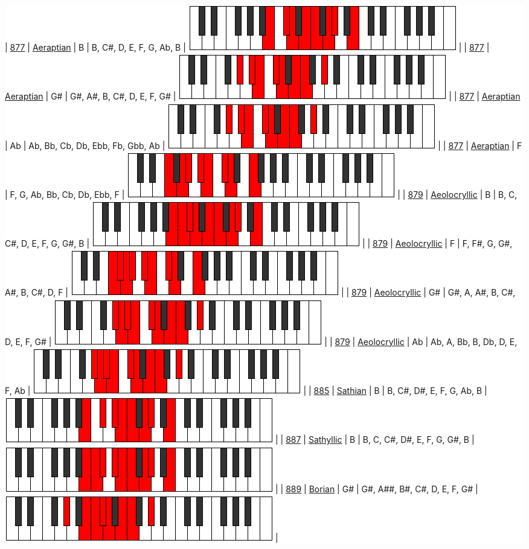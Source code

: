 | [877](https://ianring.com/musictheory/scales/877) | [Aeraptian](ModeBNaturalAeraptian.md) | B | B, C#, D, E, F, G, Ab, B | ![ModeBNaturalAeraptian](ModeBNaturalAeraptian.png) |
| [877](https://ianring.com/musictheory/scales/877) | [Aeraptian](ModeGSharpAeraptian.md) | G# | G#, A#, B, C#, D, E, F, G# | ![ModeGSharpAeraptian](ModeGSharpAeraptian.png) |
| [877](https://ianring.com/musictheory/scales/877) | [Aeraptian](ModeAFlatAeraptian.md) | Ab | Ab, Bb, Cb, Db, Ebb, Fb, Gbb, Ab | ![ModeAFlatAeraptian](ModeAFlatAeraptian.png) |
| [877](https://ianring.com/musictheory/scales/877) | [Aeraptian](ModeFNaturalAeraptian.md) | F | F, G, Ab, Bb, Cb, Db, Ebb, F | ![ModeFNaturalAeraptian](ModeFNaturalAeraptian.png) |
| [879](https://ianring.com/musictheory/scales/879) | [Aeolocryllic](ModeBNaturalAeolocryllic.md) | B | B, C, C#, D, E, F, G, G#, B | ![ModeBNaturalAeolocryllic](ModeBNaturalAeolocryllic.png) |
| [879](https://ianring.com/musictheory/scales/879) | [Aeolocryllic](ModeFNaturalAeolocryllic.md) | F | F, F#, G, G#, A#, B, C#, D, F | ![ModeFNaturalAeolocryllic](ModeFNaturalAeolocryllic.png) |
| [879](https://ianring.com/musictheory/scales/879) | [Aeolocryllic](ModeGSharpAeolocryllic.md) | G# | G#, A, A#, B, C#, D, E, F, G# | ![ModeGSharpAeolocryllic](ModeGSharpAeolocryllic.png) |
| [879](https://ianring.com/musictheory/scales/879) | [Aeolocryllic](ModeAFlatAeolocryllic.md) | Ab | Ab, A, Bb, B, Db, D, E, F, Ab | ![ModeAFlatAeolocryllic](ModeAFlatAeolocryllic.png) |
| [885](https://ianring.com/musictheory/scales/885) | [Sathian](ModeBNaturalSathian.md) | B | B, C#, D#, E, F, G, Ab, B | ![ModeBNaturalSathian](ModeBNaturalSathian.png) |
| [887](https://ianring.com/musictheory/scales/887) | [Sathyllic](ModeBNaturalSathyllic.md) | B | B, C, C#, D#, E, F, G, G#, B | ![ModeBNaturalSathyllic](ModeBNaturalSathyllic.png) |
| [889](https://ianring.com/musictheory/scales/889) | [Borian](ModeGSharpBorian.md) | G# | G#, A##, B#, C#, D, E, F, G# | ![ModeGSharpBorian](ModeGSharpBorian.png) |